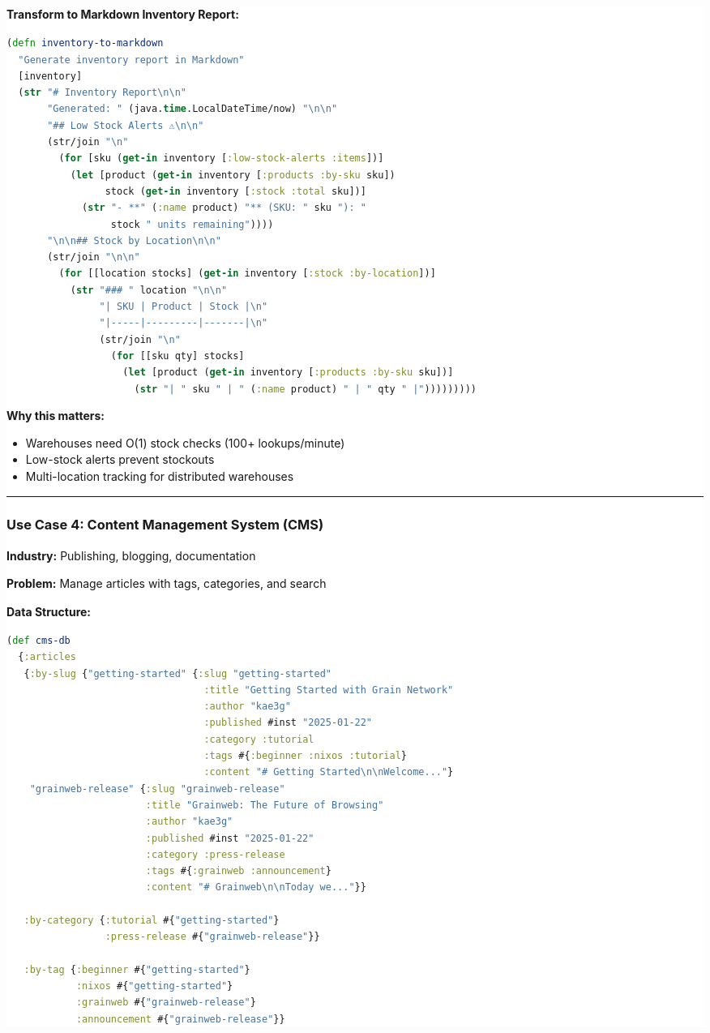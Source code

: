 **Transform to Markdown Inventory Report:**

```clojure
(defn inventory-to-markdown
  "Generate inventory report in Markdown"
  [inventory]
  (str "# Inventory Report\n\n"
       "Generated: " (java.time.LocalDateTime/now) "\n\n"
       "## Low Stock Alerts ⚠️\n\n"
       (str/join "\n"
         (for [sku (get-in inventory [:low-stock-alerts :items])]
           (let [product (get-in inventory [:products :by-sku sku])
                 stock (get-in inventory [:stock :total sku])]
             (str "- **" (:name product) "** (SKU: " sku "): "
                  stock " units remaining"))))
       "\n\n## Stock by Location\n\n"
       (str/join "\n\n"
         (for [[location stocks] (get-in inventory [:stock :by-location])]
           (str "### " location "\n\n"
                "| SKU | Product | Stock |\n"
                "|-----|---------|-------|\n"
                (str/join "\n"
                  (for [[sku qty] stocks]
                    (let [product (get-in inventory [:products :by-sku sku])]
                      (str "| " sku " | " (:name product) " | " qty " |")))))))))
```

**Why this matters:**
- Warehouses need O(1) stock checks (100+ lookups/minute)
- Low-stock alerts prevent stockouts
- Multi-location tracking for distributed warehouses

---

### Use Case 4: Content Management System (CMS)

**Industry:** Publishing, blogging, documentation

**Problem:** Manage articles with tags, categories, and search

**Data Structure:**

```clojure
(def cms-db
  {:articles
   {:by-slug {"getting-started" {:slug "getting-started"
                                  :title "Getting Started with Grain Network"
                                  :author "kae3g"
                                  :published #inst "2025-01-22"
                                  :category :tutorial
                                  :tags #{:beginner :nixos :tutorial}
                                  :content "# Getting Started\n\nWelcome..."}
    "grainweb-release" {:slug "grainweb-release"
                        :title "Grainweb: The Future of Browsing"
                        :author "kae3g"
                        :published #inst "2025-01-22"
                        :category :press-release
                        :tags #{:grainweb :announcement}
                        :content "# Grainweb\n\nToday we..."}}
   
   :by-category {:tutorial #{"getting-started"}
                 :press-release #{"grainweb-release"}}
   
   :by-tag {:beginner #{"getting-started"}
            :nixos #{"getting-started"}
            :grainweb #{"grainweb-release"}
            :announcement #{"grainweb-release"}}
```